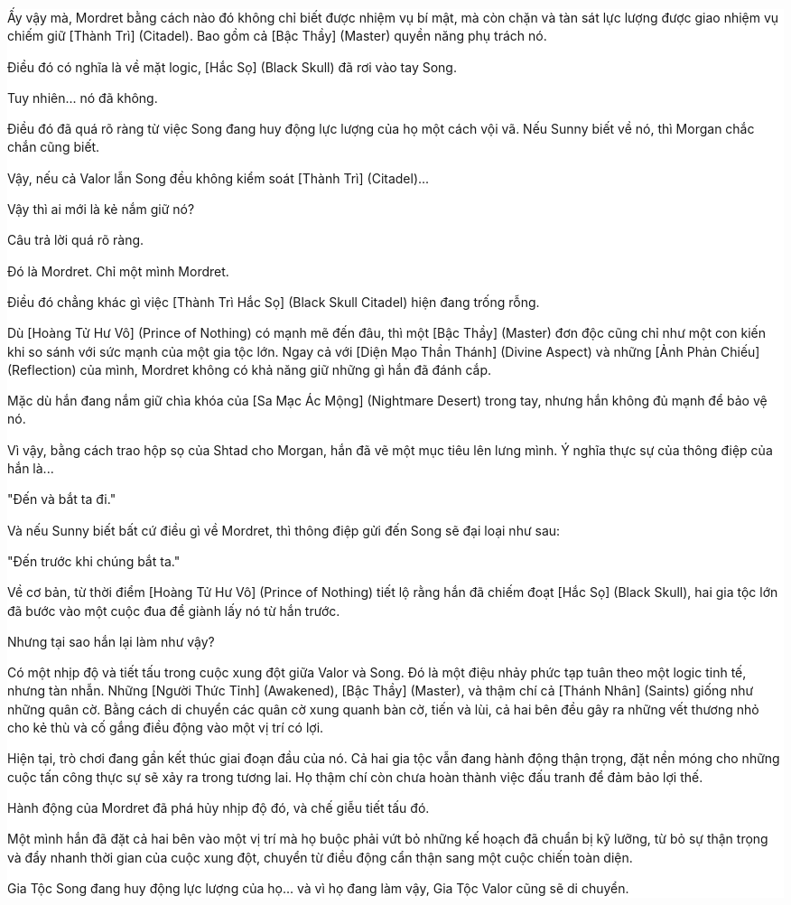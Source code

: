 Ấy vậy mà, Mordret bằng cách nào đó không chỉ biết được nhiệm vụ bí mật, mà còn chặn và tàn sát lực lượng được giao nhiệm vụ chiếm giữ [Thành Trì] (Citadel). Bao gồm cả [Bậc Thầy] (Master) quyền năng phụ trách nó.

Điều đó có nghĩa là về mặt logic, [Hắc Sọ] (Black Skull) đã rơi vào tay Song.

Tuy nhiên... nó đã không.

Điều đó đã quá rõ ràng từ việc Song đang huy động lực lượng của họ một cách vội vã. Nếu Sunny biết về nó, thì Morgan chắc chắn cũng biết.

Vậy, nếu cả Valor lẫn Song đều không kiểm soát [Thành Trì] (Citadel)...

Vậy thì ai mới là kẻ nắm giữ nó?

Câu trả lời quá rõ ràng.

Đó là Mordret. Chỉ một mình Mordret.

Điều đó chẳng khác gì việc [Thành Trì Hắc Sọ] (Black Skull Citadel) hiện đang trống rỗng.

Dù [Hoàng Tử Hư Vô] (Prince of Nothing) có mạnh mẽ đến đâu, thì một [Bậc Thầy] (Master) đơn độc cũng chỉ như một con kiến khi so sánh với sức mạnh của một gia tộc lớn. Ngay cả với [Diện Mạo Thần Thánh] (Divine Aspect) và những [Ảnh Phản Chiếu] (Reflection) của mình, Mordret không có khả năng giữ những gì hắn đã đánh cắp.

Mặc dù hắn đang nắm giữ chìa khóa của [Sa Mạc Ác Mộng] (Nightmare Desert) trong tay, nhưng hắn không đủ mạnh để bảo vệ nó.

Vì vậy, bằng cách trao hộp sọ của Shtad cho Morgan, hắn đã vẽ một mục tiêu lên lưng mình. Ý nghĩa thực sự của thông điệp của hắn là...

"Đến và bắt ta đi."

Và nếu Sunny biết bất cứ điều gì về Mordret, thì thông điệp gửi đến Song sẽ đại loại như sau:

"Đến trước khi chúng bắt ta."

Về cơ bản, từ thời điểm [Hoàng Tử Hư Vô] (Prince of Nothing) tiết lộ rằng hắn đã chiếm đoạt [Hắc Sọ] (Black Skull), hai gia tộc lớn đã bước vào một cuộc đua để giành lấy nó từ hắn trước.

Nhưng tại sao hắn lại làm như vậy?

Có một nhịp độ và tiết tấu trong cuộc xung đột giữa Valor và Song. Đó là một điệu nhảy phức tạp tuân theo một logic tinh tế, nhưng tàn nhẫn. Những [Người Thức Tỉnh] (Awakened), [Bậc Thầy] (Master), và thậm chí cả [Thánh Nhân] (Saints) giống như những quân cờ. Bằng cách di chuyển các quân cờ xung quanh bàn cờ, tiến và lùi, cả hai bên đều gây ra những vết thương nhỏ cho kẻ thù và cố gắng điều động vào một vị trí có lợi.

Hiện tại, trò chơi đang gần kết thúc giai đoạn đầu của nó. Cả hai gia tộc vẫn đang hành động thận trọng, đặt nền móng cho những cuộc tấn công thực sự sẽ xảy ra trong tương lai. Họ thậm chí còn chưa hoàn thành việc đấu tranh để đảm bảo lợi thế.

Hành động của Mordret đã phá hủy nhịp độ đó, và chế giễu tiết tấu đó.

Một mình hắn đã đặt cả hai bên vào một vị trí mà họ buộc phải vứt bỏ những kế hoạch đã chuẩn bị kỹ lưỡng, từ bỏ sự thận trọng và đẩy nhanh thời gian của cuộc xung đột, chuyển từ điều động cẩn thận sang một cuộc chiến toàn diện.

Gia Tộc Song đang huy động lực lượng của họ... và vì họ đang làm vậy, Gia Tộc Valor cũng sẽ di chuyển.
